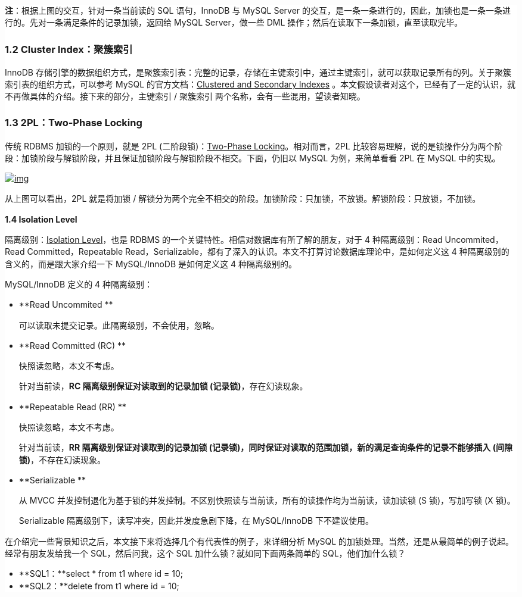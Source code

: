 **注**：根据上图的交互，针对一条当前读的 SQL 语句，InnoDB 与 MySQL Server 的交互，是一条一条进行的，因此，加锁也是一条一条进行的。先对一条满足条件的记录加锁，返回给 MySQL Server，做一些 DML 操作；然后在读取下一条加锁，直至读取完毕。

### **1.2 Cluster Index：聚簇索引**

InnoDB 存储引擎的数据组织方式，是聚簇索引表：完整的记录，存储在主键索引中，通过主键索引，就可以获取记录所有的列。关于聚簇索引表的组织方式，可以参考 MySQL 的官方文档：[Clustered and Secondary Indexes](http://dev.mysql.com/doc/refman/5.0/en/innodb-index-types.html) 。本文假设读者对这个，已经有了一定的认识，就不再做具体的介绍。接下来的部分，主键索引 / 聚簇索引 两个名称，会有一些混用，望读者知晓。

### **1.3  2PL：Two-Phase Locking**

传统 RDBMS 加锁的一个原则，就是 2PL (二阶段锁)：[Two-Phase Locking](http://en.wikipedia.org/wiki/Two-phase_locking)。相对而言，2PL 比较容易理解，说的是锁操作分为两个阶段：加锁阶段与解锁阶段，并且保证加锁阶段与解锁阶段不相交。下面，仍旧以 MySQL 为例，来简单看看 2PL 在 MySQL 中的实现。



[![img](http://officialblog-wordpress.stor.sinaapp.com/uploads/2013/12/medish-1.jpg)](http://officialblog-wordpress.stor.sinaapp.com/uploads/2013/12/medish-1.jpg)



从上图可以看出，2PL 就是将加锁 / 解锁分为两个完全不相交的阶段。加锁阶段：只加锁，不放锁。解锁阶段：只放锁，不加锁。

**1.4  Isolation Level**

隔离级别：[Isolation Level](http://en.wikipedia.org/wiki/Isolation_(database_systems))，也是 RDBMS 的一个关键特性。相信对数据库有所了解的朋友，对于 4 种隔离级别：Read Uncommited，Read Committed，Repeatable Read，Serializable，都有了深入的认识。本文不打算讨论数据库理论中，是如何定义这 4 种隔离级别的含义的，而是跟大家介绍一下 MySQL/InnoDB 是如何定义这 4 种隔离级别的。

MySQL/InnoDB 定义的 4 种隔离级别：

- **Read Uncommited
  **

  可以读取未提交记录。此隔离级别，不会使用，忽略。

- **Read Committed (RC)
  **

  快照读忽略，本文不考虑。

  针对当前读，**RC 隔离级别保证对读取到的记录加锁 (记录锁)**，存在幻读现象。

- **Repeatable Read (RR)
  **

  快照读忽略，本文不考虑。

  针对当前读，**RR 隔离级别保证对读取到的记录加锁 (记录锁)，同时保证对读取的范围加锁，新的满足查询条件的记录不能够插入 (间隙锁)**，不存在幻读现象。

- **Serializable
  **

  从 MVCC 并发控制退化为基于锁的并发控制。不区别快照读与当前读，所有的读操作均为当前读，读加读锁 (S 锁)，写加写锁 (X 锁)。

  Serializable 隔离级别下，读写冲突，因此并发度急剧下降，在 MySQL/InnoDB 下不建议使用。

在介绍完一些背景知识之后，本文接下来将选择几个有代表性的例子，来详细分析 MySQL 的加锁处理。当然，还是从最简单的例子说起。经常有朋友发给我一个 SQL，然后问我，这个 SQL 加什么锁？就如同下面两条简单的 SQL，他们加什么锁？

- **SQL1：**select * from t1 where id = 10;
- **SQL2：**delete from t1 where id = 10;
